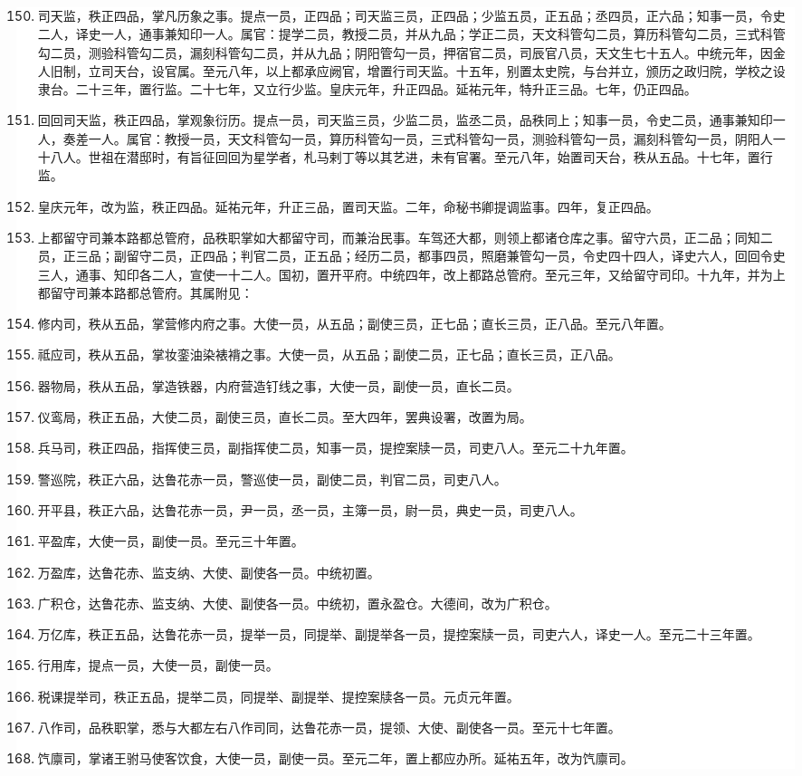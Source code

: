 150. <span id="志第四十_百官六-150"></span>
司天监，秩正四品，掌凡历象之事。提点一员，正四品；司天监三员，正四品；少监五员，正五品；丞四员，正六品；知事一员，令史二人，译史一人，通事兼知印一人。属官：提学二员，教授二员，并从九品；学正二员，天文科管勾二员，算历科管勾二员，三式科管勾二员，测验科管勾二员，漏刻科管勾二员，并从九品；阴阳管勾一员，押宿官二员，司辰官八员，天文生七十五人。中统元年，因金人旧制，立司天台，设官属。至元八年，以上都承应阙官，增置行司天监。十五年，别置太史院，与台并立，颁历之政归院，学校之设隶台。二十三年，置行监。二十七年，又立行少监。皇庆元年，升正四品。延祐元年，特升正三品。七年，仍正四品。

151. <span id="志第四十_百官六-151"></span>
回回司天监，秩正四品，掌观象衍历。提点一员，司天监三员，少监二员，监丞二员，品秩同上；知事一员，令史二员，通事兼知印一人，奏差一人。属官：教授一员，天文科管勾一员，算历科管勾一员，三式科管勾一员，测验科管勾一员，漏刻科管勾一员，阴阳人一十八人。世祖在潜邸时，有旨征回回为星学者，札马剌丁等以其艺进，未有官署。至元八年，始置司天台，秩从五品。十七年，置行监。

152. <span id="志第四十_百官六-152"></span>
皇庆元年，改为监，秩正四品。延祐元年，升正三品，置司天监。二年，命秘书卿提调监事。四年，复正四品。

153. <span id="志第四十_百官六-153"></span>
上都留守司兼本路都总管府，品秩职掌如大都留守司，而兼治民事。车驾还大都，则领上都诸仓库之事。留守六员，正二品；同知二员，正三品；副留守二员，正四品；判官二员，正五品；经历二员，都事四员，照磨兼管勾一员，令史四十四人，译史六人，回回令史三人，通事、知印各二人，宣使一十二人。国初，置开平府。中统四年，改上都路总管府。至元三年，又给留守司印。十九年，并为上都留守司兼本路都总管府。其属附见：

154. <span id="志第四十_百官六-154"></span>
修内司，秩从五品，掌营修内府之事。大使一员，从五品；副使三员，正七品；直长三员，正八品。至元八年置。

155. <span id="志第四十_百官六-155"></span>
祗应司，秩从五品，掌妆銮油染裱褙之事。大使一员，从五品；副使二员，正七品；直长三员，正八品。

156. <span id="志第四十_百官六-156"></span>
器物局，秩从五品，掌造铁器，内府营造钉线之事，大使一员，副使一员，直长二员。

157. <span id="志第四十_百官六-157"></span>
仪鸾局，秩正五品，大使二员，副使三员，直长二员。至大四年，罢典设署，改置为局。

158. <span id="志第四十_百官六-158"></span>
兵马司，秩正四品，指挥使三员，副指挥使二员，知事一员，提控案牍一员，司吏八人。至元二十九年置。

159. <span id="志第四十_百官六-159"></span>
警巡院，秩正六品，达鲁花赤一员，警巡使一员，副使二员，判官二员，司吏八人。

160. <span id="志第四十_百官六-160"></span>
开平县，秩正六品，达鲁花赤一员，尹一员，丞一员，主簿一员，尉一员，典史一员，司吏八人。

161. <span id="志第四十_百官六-161"></span>
平盈库，大使一员，副使一员。至元三十年置。

162. <span id="志第四十_百官六-162"></span>
万盈库，达鲁花赤、监支纳、大使、副使各一员。中统初置。

163. <span id="志第四十_百官六-163"></span>
广积仓，达鲁花赤、监支纳、大使、副使各一员。中统初，置永盈仓。大德间，改为广积仓。

164. <span id="志第四十_百官六-164"></span>
万亿库，秩正五品，达鲁花赤一员，提举一员，同提举、副提举各一员，提控案牍一员，司吏六人，译史一人。至元二十三年置。

165. <span id="志第四十_百官六-165"></span>
行用库，提点一员，大使一员，副使一员。

166. <span id="志第四十_百官六-166"></span>
税课提举司，秩正五品，提举二员，同提举、副提举、提控案牍各一员。元贞元年置。

167. <span id="志第四十_百官六-167"></span>
八作司，品秩职掌，悉与大都左右八作司同，达鲁花赤一员，提领、大使、副使各一员。至元十七年置。

168. <span id="志第四十_百官六-168"></span>
饩廪司，掌诸王驸马使客饮食，大使一员，副使一员。至元二年，置上都应办所。延祐五年，改为饩廪司。
